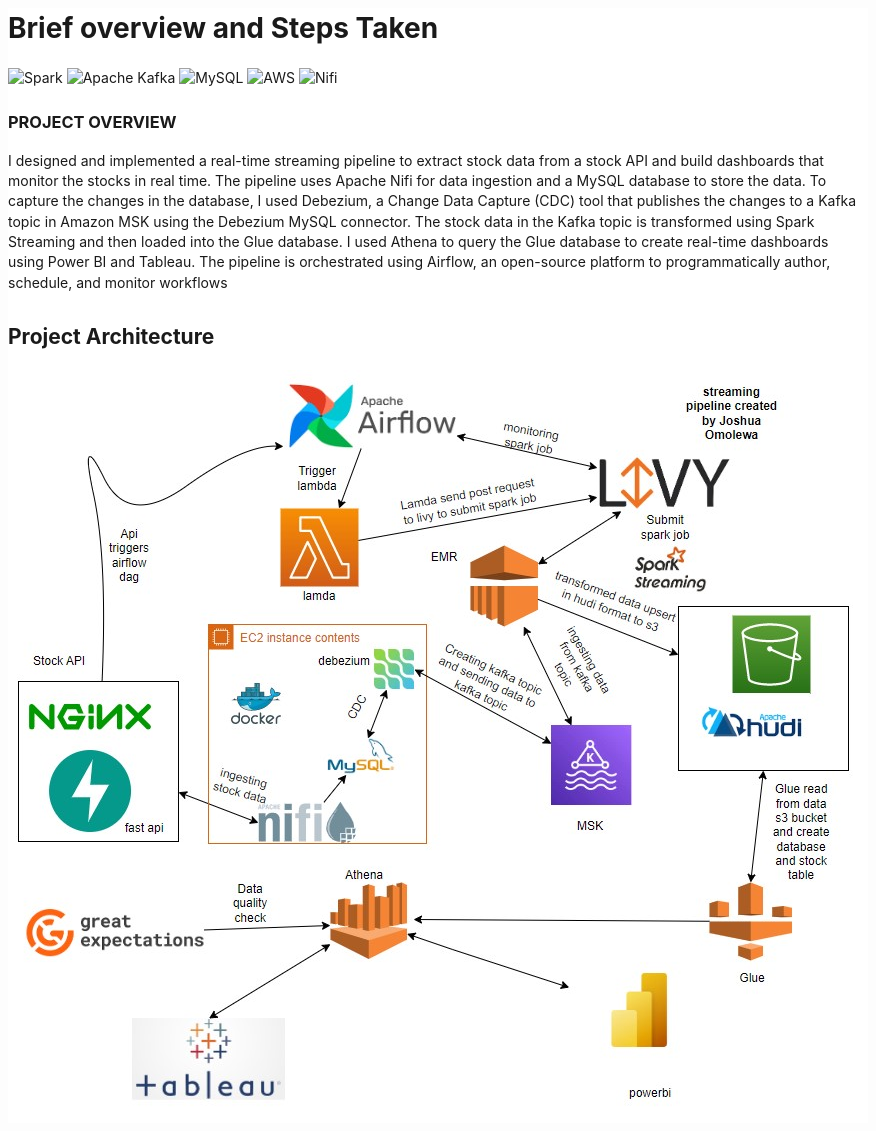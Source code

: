 # Brief overview and Steps Taken

![Spark](https://img.shields.io/badge/Apache-Spark-lightgrey)
![Apache Kafka](https://img.shields.io/badge/Apache%20Kafka-000?style=for-the-badge&logo=apachekafka)
![MySQL](https://img.shields.io/badge/mysql-%2300f.svg?style=for-the-badge&logo=mysql&logoColor=white)
![AWS](https://img.shields.io/badge/AWS-%23FF9900.svg?style=for-the-badge&logo=amazon-aws&logoColor=white)
![Nifi](https://img.shields.io/badge/Apache-NIFI-yellowgreen)

### PROJECT OVERVIEW
I designed and implemented a real-time streaming pipeline to extract stock data from a stock API and build dashboards that monitor the stocks in real time. The pipeline uses Apache Nifi for data ingestion and a MySQL database to store the data. To capture the changes in the database, I used Debezium, a Change Data Capture (CDC) tool that publishes the changes to a Kafka topic in Amazon MSK using the Debezium MySQL connector. The stock data in the Kafka topic is transformed using Spark Streaming and then loaded into the Glue database. I used Athena to query the Glue database to create real-time dashboards using Power BI and Tableau. The pipeline is orchestrated using Airflow, an open-source platform to programmatically author, schedule, and monitor workflows

##  Project Architecture

![project architecture](https://github.com/Richiio/Real_time_StockAPI_visualization/blob/main/img/Project%20Architecture.jpg)
